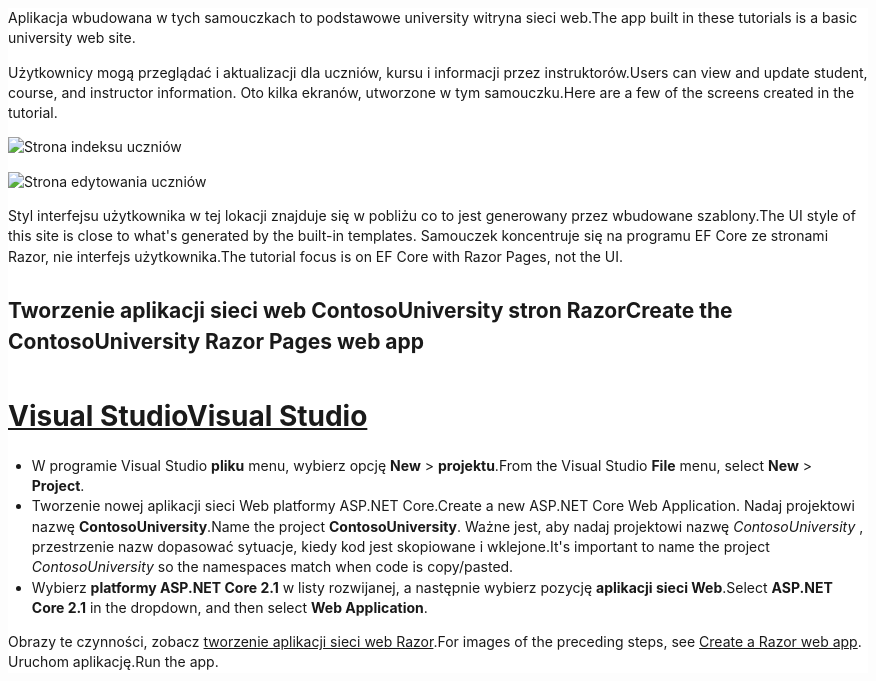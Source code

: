 <span data-ttu-id="d4d10-120">Aplikacja wbudowana w tych samouczkach to podstawowe university witryna sieci web.</span><span class="sxs-lookup"><span data-stu-id="d4d10-120">The app built in these tutorials is a basic university web site.</span></span>

<span data-ttu-id="d4d10-121">Użytkownicy mogą przeglądać i aktualizacji dla uczniów, kursu i informacji przez instruktorów.</span><span class="sxs-lookup"><span data-stu-id="d4d10-121">Users can view and update student, course, and instructor information.</span></span> <span data-ttu-id="d4d10-122">Oto kilka ekranów, utworzone w tym samouczku.</span><span class="sxs-lookup"><span data-stu-id="d4d10-122">Here are a few of the screens created in the tutorial.</span></span>

![Strona indeksu uczniów](intro/_static/students-index.png)

![Strona edytowania uczniów](intro/_static/student-edit.png)

<span data-ttu-id="d4d10-125">Styl interfejsu użytkownika w tej lokacji znajduje się w pobliżu co to jest generowany przez wbudowane szablony.</span><span class="sxs-lookup"><span data-stu-id="d4d10-125">The UI style of this site is close to what's generated by the built-in templates.</span></span> <span data-ttu-id="d4d10-126">Samouczek koncentruje się na programu EF Core ze stronami Razor, nie interfejs użytkownika.</span><span class="sxs-lookup"><span data-stu-id="d4d10-126">The tutorial focus is on EF Core with Razor Pages, not the UI.</span></span>

## <a name="create-the-contosouniversity-razor-pages-web-app"></a><span data-ttu-id="d4d10-127">Tworzenie aplikacji sieci web ContosoUniversity stron Razor</span><span class="sxs-lookup"><span data-stu-id="d4d10-127">Create the ContosoUniversity Razor Pages web app</span></span>

# <a name="visual-studiotabvisual-studio"></a>[<span data-ttu-id="d4d10-128">Visual Studio</span><span class="sxs-lookup"><span data-stu-id="d4d10-128">Visual Studio</span></span>](#tab/visual-studio)

* <span data-ttu-id="d4d10-129">W programie Visual Studio **pliku** menu, wybierz opcję **New** > **projektu**.</span><span class="sxs-lookup"><span data-stu-id="d4d10-129">From the Visual Studio **File** menu, select **New** > **Project**.</span></span>
* <span data-ttu-id="d4d10-130">Tworzenie nowej aplikacji sieci Web platformy ASP.NET Core.</span><span class="sxs-lookup"><span data-stu-id="d4d10-130">Create a new ASP.NET Core Web Application.</span></span> <span data-ttu-id="d4d10-131">Nadaj projektowi nazwę **ContosoUniversity**.</span><span class="sxs-lookup"><span data-stu-id="d4d10-131">Name the project **ContosoUniversity**.</span></span> <span data-ttu-id="d4d10-132">Ważne jest, aby nadaj projektowi nazwę *ContosoUniversity* , przestrzenie nazw dopasować sytuacje, kiedy kod jest skopiowane i wklejone.</span><span class="sxs-lookup"><span data-stu-id="d4d10-132">It's important to name the project *ContosoUniversity* so the namespaces match when code is copy/pasted.</span></span>
* <span data-ttu-id="d4d10-133">Wybierz **platformy ASP.NET Core 2.1** w listy rozwijanej, a następnie wybierz pozycję **aplikacji sieci Web**.</span><span class="sxs-lookup"><span data-stu-id="d4d10-133">Select **ASP.NET Core 2.1** in the dropdown, and then select **Web Application**.</span></span>

<span data-ttu-id="d4d10-134">Obrazy te czynności, zobacz [tworzenie aplikacji sieci web Razor](xref:tutorials/razor-pages/razor-pages-start#create-a-razor-web-app).</span><span class="sxs-lookup"><span data-stu-id="d4d10-134">For images of the preceding steps, see [Create a Razor web app](xref:tutorials/razor-pages/razor-pages-start#create-a-razor-web-app).</span></span>
<span data-ttu-id="d4d10-135">Uruchom aplikację.</span><span class="sxs-lookup"><span data-stu-id="d4d10-135">Run the app.</span></span>
